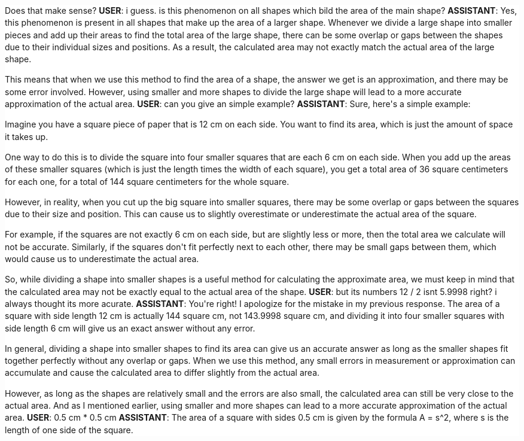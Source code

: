 

Does that make sense?
**USER**: i guess. is this phenomenon on all shapes which bild the area of the main shape?
**ASSISTANT**: Yes, this phenomenon is present in all shapes that make up the area of a larger shape. Whenever we divide a large shape into smaller pieces and add up their areas to find the total area of the large shape, there can be some overlap or gaps between the shapes due to their individual sizes and positions. As a result, the calculated area may not exactly match the actual area of the large shape.



This means that when we use this method to find the area of a shape, the answer we get is an approximation, and there may be some error involved. However, using smaller and more shapes to divide the large shape will lead to a more accurate approximation of the actual area.
**USER**: can you give an simple example?
**ASSISTANT**: Sure, here's a simple example:



Imagine you have a square piece of paper that is 12 cm on each side. You want to find its area, which is just the amount of space it takes up.



One way to do this is to divide the square into four smaller squares that are each 6 cm on each side. When you add up the areas of these smaller squares (which is just the length times the width of each square), you get a total area of 36 square centimeters for each one, for a total of 144 square centimeters for the whole square.



However, in reality, when you cut up the big square into smaller squares, there may be some overlap or gaps between the squares due to their size and position. This can cause us to slightly overestimate or underestimate the actual area of the square.



For example, if the squares are not exactly 6 cm on each side, but are slightly less or more, then the total area we calculate will not be accurate. Similarly, if the squares don't fit perfectly next to each other, there may be small gaps between them, which would cause us to underestimate the actual area.



So, while dividing a shape into smaller shapes is a useful method for calculating the approximate area, we must keep in mind that the calculated area may not be exactly equal to the actual area of the shape.
**USER**: but its numbers 12 / 2 isnt 5.9998 right? i always thought its more acurate. 
**ASSISTANT**: You're right! I apologize for the mistake in my previous response. The area of a square with side length 12 cm is actually 144 square cm, not 143.9998 square cm, and dividing it into four smaller squares with side length 6 cm will give us an exact answer without any error.



In general, dividing a shape into smaller shapes to find its area can give us an accurate answer as long as the smaller shapes fit together perfectly without any overlap or gaps. When we use this method, any small errors in measurement or approximation can accumulate and cause the calculated area to differ slightly from the actual area.



However, as long as the shapes are relatively small and the errors are also small, the calculated area can still be very close to the actual area. And as I mentioned earlier, using smaller and more shapes can lead to a more accurate approximation of the actual area.
**USER**: 0.5 cm * 0.5 cm 
**ASSISTANT**: The area of a square with sides 0.5 cm is given by the formula A = s^2, where s is the length of one side of the square.
